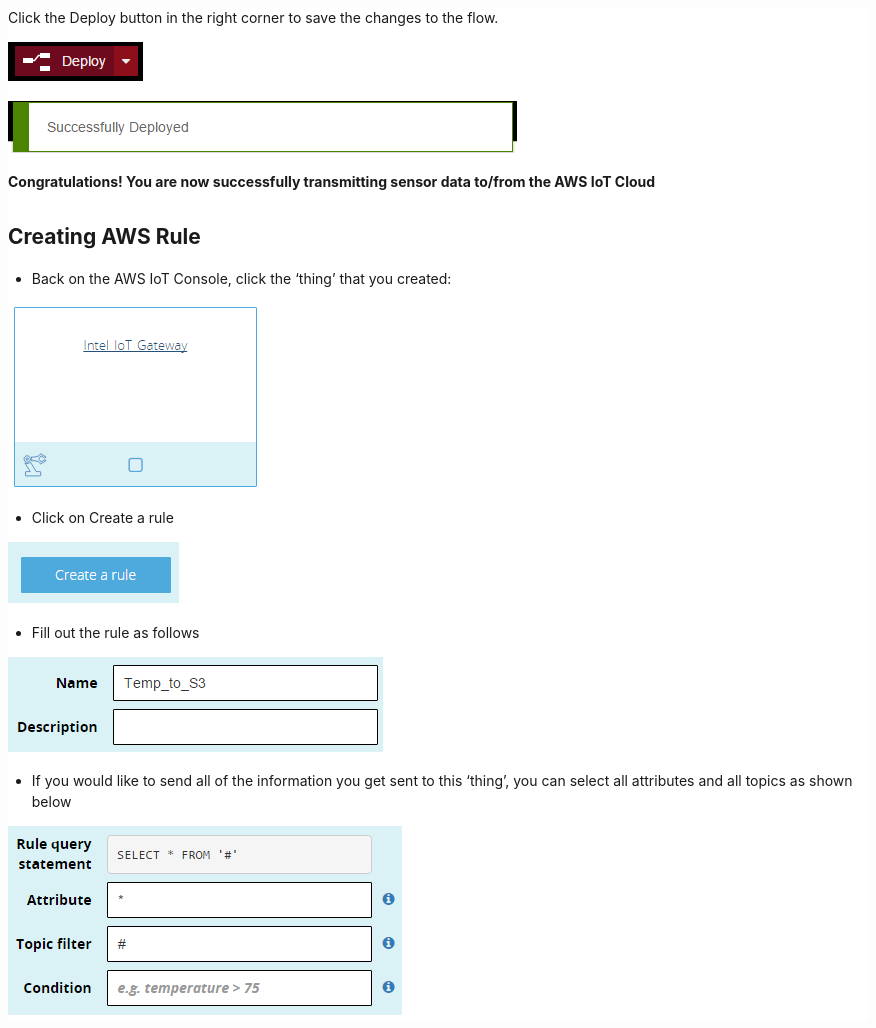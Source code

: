 Click the Deploy button in the right corner to save the changes to the flow.

![](images/image21.png)

![](images/image22.png)

**Congratulations! You are now successfully transmitting sensor data to/from the AWS IoT Cloud**

## Creating AWS Rule ##
- Back on the AWS IoT Console, click the ‘thing’ that you created:

![](images/image24.png)

- Click on Create a rule

![](images/image25.png)

- Fill out the rule as follows

![](images/image26.png)

- If you would like to send all of the information you get sent to this ‘thing’, you can select all attributes and all topics as shown below

![](images/image27.png)
